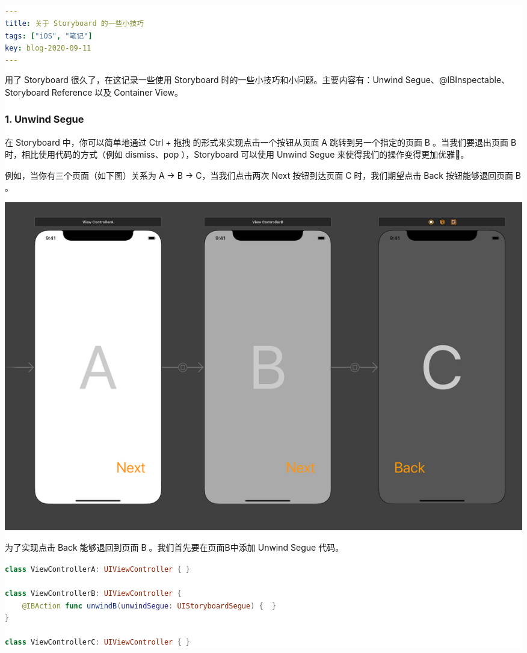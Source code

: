 ```yaml
---
title: 关于 Storyboard 的一些小技巧
tags: ["iOS", "笔记"]
key: blog-2020-09-11
---
```


用了 Storyboard 很久了，在这记录一些使用 Storyboard 时的一些小技巧和小问题。主要内容有：Unwind Segue、@IBInspectable、Storyboard Reference 以及 Container View。



### 1. Unwind Segue

在 Storyboard 中，你可以简单地通过 Ctrl + 拖拽 的形式来实现点击一个按钮从页面 A 跳转到另一个指定的页面 B 。当我们要退出页面 B 时，相比使用代码的方式（例如 dismiss、pop ），Storyboard 可以使用 Unwind Segue 来使得我们的操作变得更加优雅🍷。

例如，当你有三个页面（如下图）关系为 A -> B -> C，当我们点击两次 Next 按钮到达页面 C 时，我们期望点击 Back 按钮能够退回页面 B 。

![AtoBtoC](/resources/AtoBtoC.png)

为了实现点击 Back 能够退回到页面 B 。我们首先要在页面B中添加 Unwind Segue 代码。

```swift
class ViewControllerA: UIViewController { }

class ViewControllerB: UIViewController {
    @IBAction func unwindB(unwindSegue: UIStoryboardSegue) {  }
}

class ViewControllerC: UIViewController { }
```
